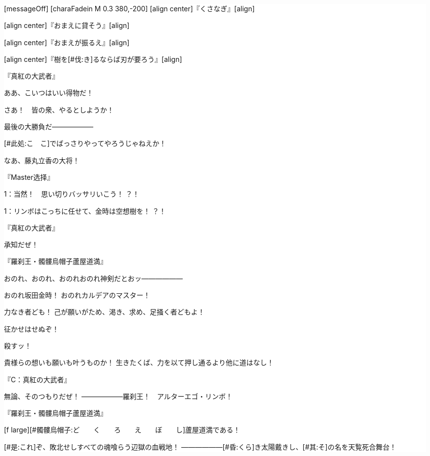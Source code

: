 [messageOff]
[charaFadein M 0.3 380,-200]
[align center]『くさなぎ』[align]

[align center]『おまえに貸そう』[align]

[align center]『おまえが振るえ』[align]

[align center]『樹を[#伐:き]るならば刃が要ろう』[align]

『真紅の大武者』

ああ、こいつはいい得物だ！

さあ！　皆の衆、やるとしようか！

最後の大勝負だ——————

[#此処:こ　こ]でばっさりやってやろうじゃねえか！

なあ、藤丸立香の大将！

『Master选择』

1：当然！　思い切りバッサリいこう！
？！

1：リンボはこっちに任せて、金時は空想樹を！
？！

『真紅の大武者』

承知だぜ！

『羅刹王・髑髏烏帽子蘆屋道満』

おのれ、おのれ、おのれおのれ神剣だとおッ——————

おのれ坂田金時！
おのれカルデアのマスター！

力なき者ども！
己が願いがため、渇き、求め、足掻く者どもよ！

征かせはせぬぞ！

殺すッ！

貴様らの想いも願いも叶うものか！
生きたくば、力を以て押し通るより他に道はなし！

『C：真紅の大武者』

無論、そのつもりだぜ！
——————羅刹王！　アルターエゴ・リンボ！

『羅刹王・髑髏烏帽子蘆屋道満』

[f large][#髑髏烏帽子:ど　　く　　ろ　　え　　ぼ　　し]蘆屋道満である！

[#是:これ]ぞ、敗北せしすべての魂喰らう辺獄の血戦地！
——————[#昏:くら]き太陽戴きし、[#其:そ]の名を天覧死合舞台！
